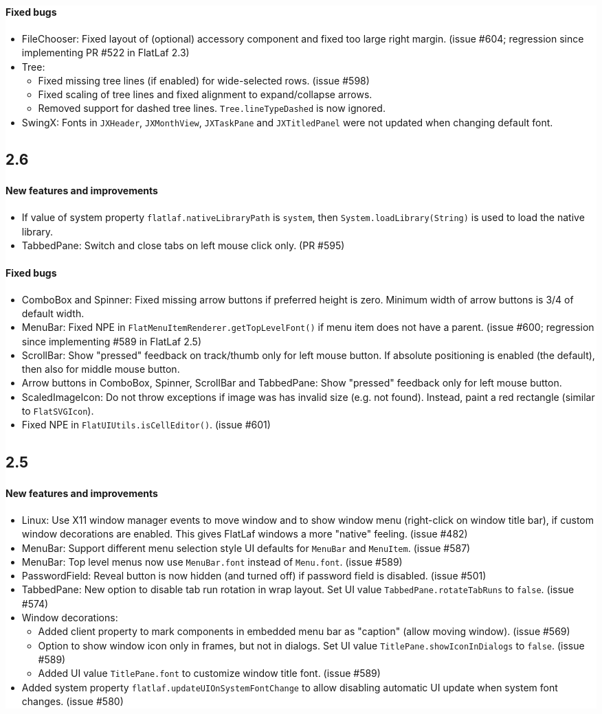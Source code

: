#### Fixed bugs

- FileChooser: Fixed layout of (optional) accessory component and fixed too
  large right margin. (issue #604; regression since implementing PR #522 in
  FlatLaf 2.3)
- Tree:
  - Fixed missing tree lines (if enabled) for wide-selected rows. (issue #598)
  - Fixed scaling of tree lines and fixed alignment to expand/collapse arrows.
  - Removed support for dashed tree lines. `Tree.lineTypeDashed` is now ignored.
- SwingX: Fonts in `JXHeader`, `JXMonthView`, `JXTaskPane` and `JXTitledPanel`
  were not updated when changing default font.


## 2.6

#### New features and improvements

- If value of system property `flatlaf.nativeLibraryPath` is `system`, then
  `System.loadLibrary(String)` is used to load the native library.
- TabbedPane: Switch and close tabs on left mouse click only. (PR #595)

#### Fixed bugs

- ComboBox and Spinner: Fixed missing arrow buttons if preferred height is zero.
  Minimum width of arrow buttons is 3/4 of default width.
- MenuBar: Fixed NPE in `FlatMenuItemRenderer.getTopLevelFont()` if menu item
  does not have a parent. (issue #600; regression since implementing #589 in
  FlatLaf 2.5)
- ScrollBar: Show "pressed" feedback on track/thumb only for left mouse button.
  If absolute positioning is enabled (the default), then also for middle mouse
  button.
- Arrow buttons in ComboBox, Spinner, ScrollBar and TabbedPane: Show "pressed"
  feedback only for left mouse button.
- ScaledImageIcon: Do not throw exceptions if image was has invalid size (e.g.
  not found). Instead, paint a red rectangle (similar to `FlatSVGIcon`).
- Fixed NPE in `FlatUIUtils.isCellEditor()`. (issue #601)


## 2.5

#### New features and improvements

- Linux: Use X11 window manager events to move window and to show window menu
  (right-click on window title bar), if custom window decorations are enabled.
  This gives FlatLaf windows a more "native" feeling. (issue #482)
- MenuBar: Support different menu selection style UI defaults for `MenuBar` and
  `MenuItem`. (issue #587)
- MenuBar: Top level menus now use `MenuBar.font` instead of `Menu.font`. (issue
  #589)
- PasswordField: Reveal button is now hidden (and turned off) if password field
  is disabled. (issue #501)
- TabbedPane: New option to disable tab run rotation in wrap layout. Set UI
  value `TabbedPane.rotateTabRuns` to `false`. (issue #574)
- Window decorations:
  - Added client property to mark components in embedded menu bar as "caption"
    (allow moving window). (issue #569)
  - Option to show window icon only in frames, but not in dialogs. Set UI value
    `TitlePane.showIconInDialogs` to `false`. (issue #589)
  - Added UI value `TitlePane.font` to customize window title font. (issue #589)
- Added system property `flatlaf.updateUIOnSystemFontChange` to allow disabling
  automatic UI update when system font changes. (issue #580)
